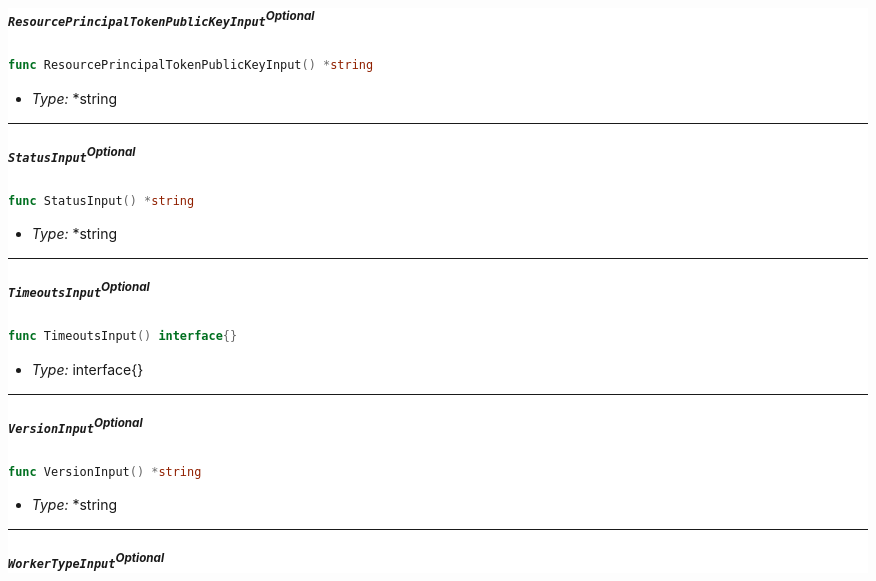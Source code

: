 
##### `ResourcePrincipalTokenPublicKeyInput`<sup>Optional</sup> <a name="ResourcePrincipalTokenPublicKeyInput" id="rhizo-co-terraform-provider-oci.apmSyntheticsOnPremiseVantagePointWorker.ApmSyntheticsOnPremiseVantagePointWorker.property.resourcePrincipalTokenPublicKeyInput"></a>

```go
func ResourcePrincipalTokenPublicKeyInput() *string
```

- *Type:* *string

---

##### `StatusInput`<sup>Optional</sup> <a name="StatusInput" id="rhizo-co-terraform-provider-oci.apmSyntheticsOnPremiseVantagePointWorker.ApmSyntheticsOnPremiseVantagePointWorker.property.statusInput"></a>

```go
func StatusInput() *string
```

- *Type:* *string

---

##### `TimeoutsInput`<sup>Optional</sup> <a name="TimeoutsInput" id="rhizo-co-terraform-provider-oci.apmSyntheticsOnPremiseVantagePointWorker.ApmSyntheticsOnPremiseVantagePointWorker.property.timeoutsInput"></a>

```go
func TimeoutsInput() interface{}
```

- *Type:* interface{}

---

##### `VersionInput`<sup>Optional</sup> <a name="VersionInput" id="rhizo-co-terraform-provider-oci.apmSyntheticsOnPremiseVantagePointWorker.ApmSyntheticsOnPremiseVantagePointWorker.property.versionInput"></a>

```go
func VersionInput() *string
```

- *Type:* *string

---

##### `WorkerTypeInput`<sup>Optional</sup> <a name="WorkerTypeInput" id="rhizo-co-terraform-provider-oci.apmSyntheticsOnPremiseVantagePointWorker.ApmSyntheticsOnPremiseVantagePointWorker.property.workerTypeInput"></a>
